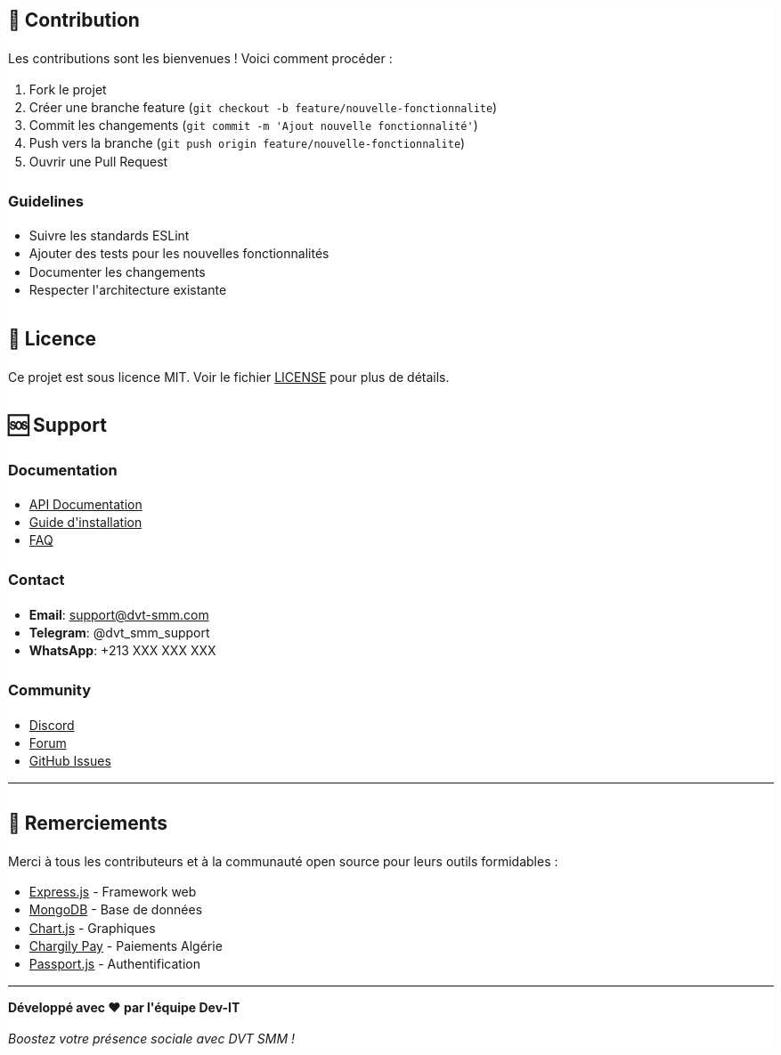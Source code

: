 ## 🤝 Contribution

Les contributions sont les bienvenues ! Voici comment procéder :

1. Fork le projet
2. Créer une branche feature (`git checkout -b feature/nouvelle-fonctionnalite`)
3. Commit les changements (`git commit -m 'Ajout nouvelle fonctionnalité'`)
4. Push vers la branche (`git push origin feature/nouvelle-fonctionnalite`)
5. Ouvrir une Pull Request

### Guidelines
- Suivre les standards ESLint
- Ajouter des tests pour les nouvelles fonctionnalités
- Documenter les changements
- Respecter l'architecture existante

## 📝 Licence

Ce projet est sous licence MIT. Voir le fichier [LICENSE](LICENSE) pour plus de détails.

## 🆘 Support

### Documentation
- [API Documentation](docs/api.md)
- [Guide d'installation](docs/installation.md)
- [FAQ](docs/faq.md)

### Contact
- **Email**: support@dvt-smm.com
- **Telegram**: @dvt_smm_support
- **WhatsApp**: +213 XXX XXX XXX

### Community
- [Discord](https://discord.gg/dvt-smm)
- [Forum](https://forum.dvt-smm.com)
- [GitHub Issues](https://github.com/dvt-smm/issues)

---

## 🎉 Remerciements

Merci à tous les contributeurs et à la communauté open source pour leurs outils formidables :

- [Express.js](https://expressjs.com/) - Framework web
- [MongoDB](https://mongodb.com/) - Base de données
- [Chart.js](https://chartjs.org/) - Graphiques
- [Chargily Pay](https://chargily.com/) - Paiements Algérie
- [Passport.js](http://passportjs.org/) - Authentification

---

**Développé avec ❤️ par l'équipe Dev-IT**

*Boostez votre présence sociale avec DVT SMM !*
